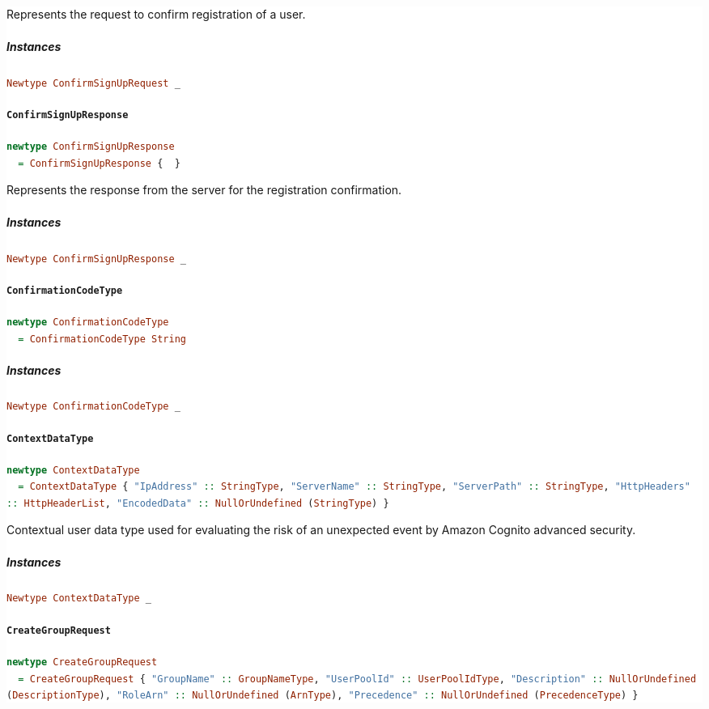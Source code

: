 <p>Represents the request to confirm registration of a user.</p>

##### Instances
``` purescript
Newtype ConfirmSignUpRequest _
```

#### `ConfirmSignUpResponse`

``` purescript
newtype ConfirmSignUpResponse
  = ConfirmSignUpResponse {  }
```

<p>Represents the response from the server for the registration confirmation.</p>

##### Instances
``` purescript
Newtype ConfirmSignUpResponse _
```

#### `ConfirmationCodeType`

``` purescript
newtype ConfirmationCodeType
  = ConfirmationCodeType String
```

##### Instances
``` purescript
Newtype ConfirmationCodeType _
```

#### `ContextDataType`

``` purescript
newtype ContextDataType
  = ContextDataType { "IpAddress" :: StringType, "ServerName" :: StringType, "ServerPath" :: StringType, "HttpHeaders" :: HttpHeaderList, "EncodedData" :: NullOrUndefined (StringType) }
```

<p>Contextual user data type used for evaluating the risk of an unexpected event by Amazon Cognito advanced security.</p>

##### Instances
``` purescript
Newtype ContextDataType _
```

#### `CreateGroupRequest`

``` purescript
newtype CreateGroupRequest
  = CreateGroupRequest { "GroupName" :: GroupNameType, "UserPoolId" :: UserPoolIdType, "Description" :: NullOrUndefined (DescriptionType), "RoleArn" :: NullOrUndefined (ArnType), "Precedence" :: NullOrUndefined (PrecedenceType) }
```

